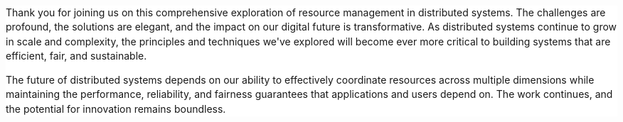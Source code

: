 Thank you for joining us on this comprehensive exploration of resource management in distributed systems. The challenges are profound, the solutions are elegant, and the impact on our digital future is transformative. As distributed systems continue to grow in scale and complexity, the principles and techniques we've explored will become ever more critical to building systems that are efficient, fair, and sustainable.

The future of distributed systems depends on our ability to effectively coordinate resources across multiple dimensions while maintaining the performance, reliability, and fairness guarantees that applications and users depend on. The work continues, and the potential for innovation remains boundless.